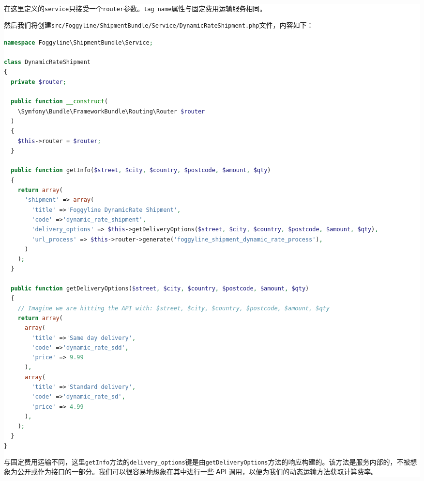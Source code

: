 在这里定义的`service`只接受一个`router`参数。`tag name`属性与固定费用运输服务相同。

然后我们将创建`src/Foggyline/ShipmentBundle/Service/DynamicRateShipment.php`文件，内容如下：

```php
namespace Foggyline\ShipmentBundle\Service;

class DynamicRateShipment
{
  private $router;

  public function __construct(
    \Symfony\Bundle\FrameworkBundle\Routing\Router $router
  )
  {
    $this->router = $router;
  }

  public function getInfo($street, $city, $country, $postcode, $amount, $qty)
  {
    return array(
      'shipment' => array(
        'title' =>'Foggyline DynamicRate Shipment',
        'code' =>'dynamic_rate_shipment',
        'delivery_options' => $this->getDeliveryOptions($street, $city, $country, $postcode, $amount, $qty),
        'url_process' => $this->router->generate('foggyline_shipment_dynamic_rate_process'),
      )
    );
  }

  public function getDeliveryOptions($street, $city, $country, $postcode, $amount, $qty)
  {
    // Imagine we are hitting the API with: $street, $city, $country, $postcode, $amount, $qty
    return array(
      array(
        'title' =>'Same day delivery',
        'code' =>'dynamic_rate_sdd',
        'price' => 9.99
      ),
      array(
        'title' =>'Standard delivery',
        'code' =>'dynamic_rate_sd',
        'price' => 4.99
      ),
    );
  }
}
```

与固定费用运输不同，这里`getInfo`方法的`delivery_options`键是由`getDeliveryOptions`方法的响应构建的。该方法是服务内部的，不被想象为公开或作为接口的一部分。我们可以很容易地想象在其中进行一些 API 调用，以便为我们的动态运输方法获取计算费率。
